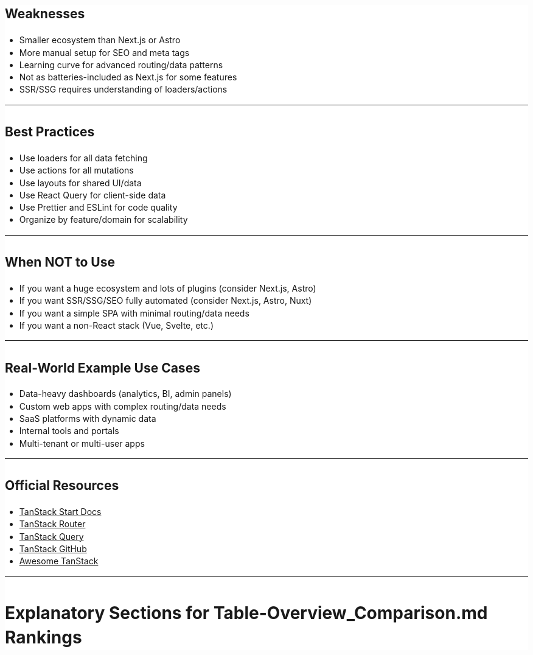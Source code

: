 
## Weaknesses
- Smaller ecosystem than Next.js or Astro
- More manual setup for SEO and meta tags
- Learning curve for advanced routing/data patterns
- Not as batteries-included as Next.js for some features
- SSR/SSG requires understanding of loaders/actions

---

## Best Practices
- Use loaders for all data fetching
- Use actions for all mutations
- Use layouts for shared UI/data
- Use React Query for client-side data
- Use Prettier and ESLint for code quality
- Organize by feature/domain for scalability

---

## When NOT to Use
- If you want a huge ecosystem and lots of plugins (consider Next.js, Astro)
- If you want SSR/SSG/SEO fully automated (consider Next.js, Astro, Nuxt)
- If you want a simple SPA with minimal routing/data needs
- If you want a non-React stack (Vue, Svelte, etc.)

---

## Real-World Example Use Cases
- Data-heavy dashboards (analytics, BI, admin panels)
- Custom web apps with complex routing/data needs
- SaaS platforms with dynamic data
- Internal tools and portals
- Multi-tenant or multi-user apps

---

## Official Resources
- [TanStack Start Docs](https://start.tanstack.com/)
- [TanStack Router](https://tanstack.com/router)
- [TanStack Query](https://tanstack.com/query)
- [TanStack GitHub](https://github.com/TanStack)
- [Awesome TanStack](https://github.com/TanStack/awesome)

---

# Explanatory Sections for Table-Overview_Comparison.md Rankings
